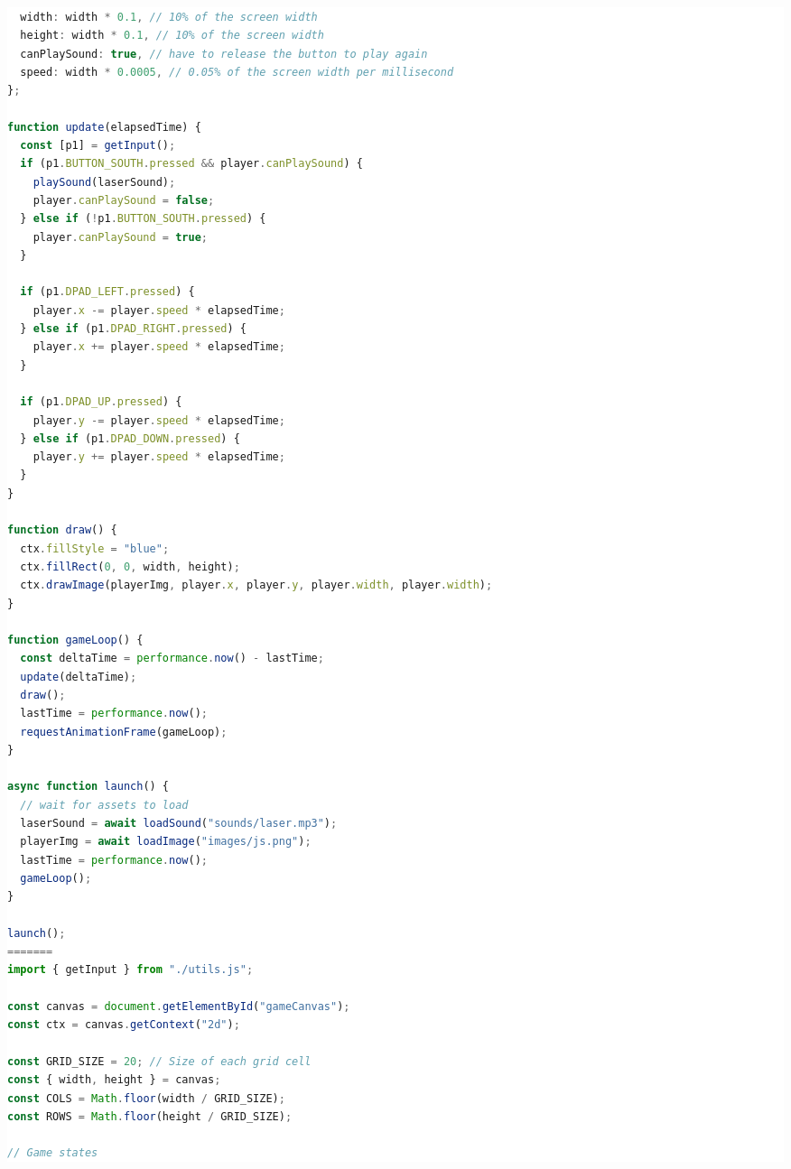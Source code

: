 ```javascript
  width: width * 0.1, // 10% of the screen width
  height: width * 0.1, // 10% of the screen width
  canPlaySound: true, // have to release the button to play again
  speed: width * 0.0005, // 0.05% of the screen width per millisecond
};

function update(elapsedTime) {
  const [p1] = getInput();
  if (p1.BUTTON_SOUTH.pressed && player.canPlaySound) {
    playSound(laserSound);
    player.canPlaySound = false;
  } else if (!p1.BUTTON_SOUTH.pressed) {
    player.canPlaySound = true;
  }

  if (p1.DPAD_LEFT.pressed) {
    player.x -= player.speed * elapsedTime;
  } else if (p1.DPAD_RIGHT.pressed) {
    player.x += player.speed * elapsedTime;
  }

  if (p1.DPAD_UP.pressed) {
    player.y -= player.speed * elapsedTime;
  } else if (p1.DPAD_DOWN.pressed) {
    player.y += player.speed * elapsedTime;
  }
}

function draw() {
  ctx.fillStyle = "blue";
  ctx.fillRect(0, 0, width, height);
  ctx.drawImage(playerImg, player.x, player.y, player.width, player.width);
}

function gameLoop() {
  const deltaTime = performance.now() - lastTime;
  update(deltaTime);
  draw();
  lastTime = performance.now();
  requestAnimationFrame(gameLoop);
}

async function launch() {
  // wait for assets to load
  laserSound = await loadSound("sounds/laser.mp3");
  playerImg = await loadImage("images/js.png");
  lastTime = performance.now();
  gameLoop();
}

launch();
=======
import { getInput } from "./utils.js";

const canvas = document.getElementById("gameCanvas");
const ctx = canvas.getContext("2d");

const GRID_SIZE = 20; // Size of each grid cell
const { width, height } = canvas;
const COLS = Math.floor(width / GRID_SIZE);
const ROWS = Math.floor(height / GRID_SIZE);

// Game states
```
